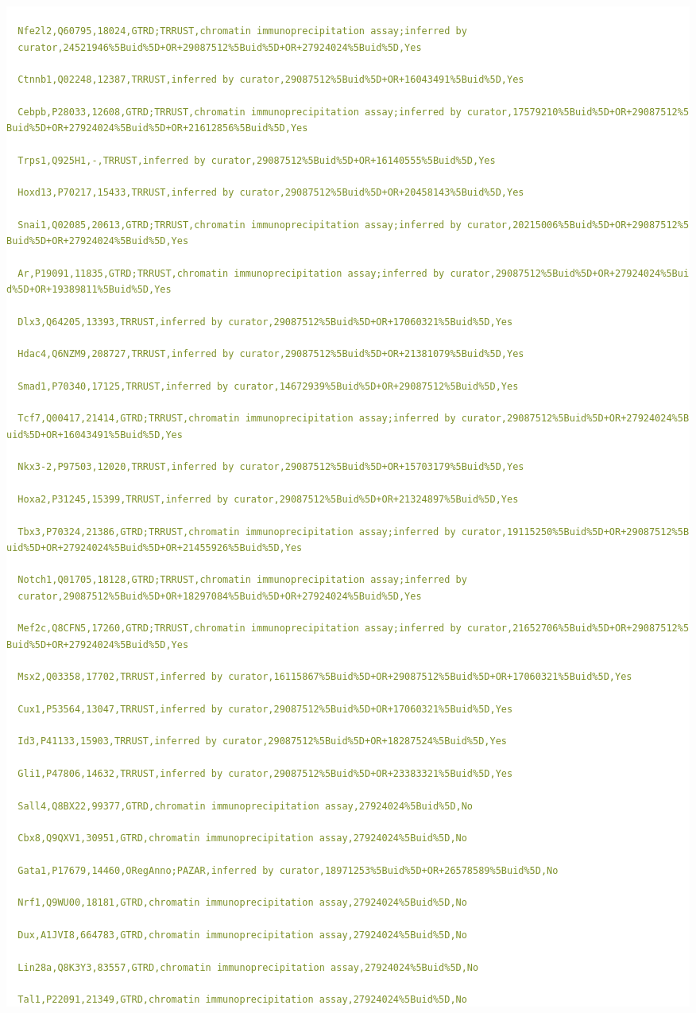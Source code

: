 ```yaml

  Nfe2l2,Q60795,18024,GTRD;TRRUST,chromatin immunoprecipitation assay;inferred by
  curator,24521946%5Buid%5D+OR+29087512%5Buid%5D+OR+27924024%5Buid%5D,Yes

  Ctnnb1,Q02248,12387,TRRUST,inferred by curator,29087512%5Buid%5D+OR+16043491%5Buid%5D,Yes

  Cebpb,P28033,12608,GTRD;TRRUST,chromatin immunoprecipitation assay;inferred by curator,17579210%5Buid%5D+OR+29087512%5Buid%5D+OR+27924024%5Buid%5D+OR+21612856%5Buid%5D,Yes

  Trps1,Q925H1,-,TRRUST,inferred by curator,29087512%5Buid%5D+OR+16140555%5Buid%5D,Yes

  Hoxd13,P70217,15433,TRRUST,inferred by curator,29087512%5Buid%5D+OR+20458143%5Buid%5D,Yes

  Snai1,Q02085,20613,GTRD;TRRUST,chromatin immunoprecipitation assay;inferred by curator,20215006%5Buid%5D+OR+29087512%5Buid%5D+OR+27924024%5Buid%5D,Yes

  Ar,P19091,11835,GTRD;TRRUST,chromatin immunoprecipitation assay;inferred by curator,29087512%5Buid%5D+OR+27924024%5Buid%5D+OR+19389811%5Buid%5D,Yes

  Dlx3,Q64205,13393,TRRUST,inferred by curator,29087512%5Buid%5D+OR+17060321%5Buid%5D,Yes

  Hdac4,Q6NZM9,208727,TRRUST,inferred by curator,29087512%5Buid%5D+OR+21381079%5Buid%5D,Yes

  Smad1,P70340,17125,TRRUST,inferred by curator,14672939%5Buid%5D+OR+29087512%5Buid%5D,Yes

  Tcf7,Q00417,21414,GTRD;TRRUST,chromatin immunoprecipitation assay;inferred by curator,29087512%5Buid%5D+OR+27924024%5Buid%5D+OR+16043491%5Buid%5D,Yes

  Nkx3-2,P97503,12020,TRRUST,inferred by curator,29087512%5Buid%5D+OR+15703179%5Buid%5D,Yes

  Hoxa2,P31245,15399,TRRUST,inferred by curator,29087512%5Buid%5D+OR+21324897%5Buid%5D,Yes

  Tbx3,P70324,21386,GTRD;TRRUST,chromatin immunoprecipitation assay;inferred by curator,19115250%5Buid%5D+OR+29087512%5Buid%5D+OR+27924024%5Buid%5D+OR+21455926%5Buid%5D,Yes

  Notch1,Q01705,18128,GTRD;TRRUST,chromatin immunoprecipitation assay;inferred by
  curator,29087512%5Buid%5D+OR+18297084%5Buid%5D+OR+27924024%5Buid%5D,Yes

  Mef2c,Q8CFN5,17260,GTRD;TRRUST,chromatin immunoprecipitation assay;inferred by curator,21652706%5Buid%5D+OR+29087512%5Buid%5D+OR+27924024%5Buid%5D,Yes

  Msx2,Q03358,17702,TRRUST,inferred by curator,16115867%5Buid%5D+OR+29087512%5Buid%5D+OR+17060321%5Buid%5D,Yes

  Cux1,P53564,13047,TRRUST,inferred by curator,29087512%5Buid%5D+OR+17060321%5Buid%5D,Yes

  Id3,P41133,15903,TRRUST,inferred by curator,29087512%5Buid%5D+OR+18287524%5Buid%5D,Yes

  Gli1,P47806,14632,TRRUST,inferred by curator,29087512%5Buid%5D+OR+23383321%5Buid%5D,Yes

  Sall4,Q8BX22,99377,GTRD,chromatin immunoprecipitation assay,27924024%5Buid%5D,No

  Cbx8,Q9QXV1,30951,GTRD,chromatin immunoprecipitation assay,27924024%5Buid%5D,No

  Gata1,P17679,14460,ORegAnno;PAZAR,inferred by curator,18971253%5Buid%5D+OR+26578589%5Buid%5D,No

  Nrf1,Q9WU00,18181,GTRD,chromatin immunoprecipitation assay,27924024%5Buid%5D,No

  Dux,A1JVI8,664783,GTRD,chromatin immunoprecipitation assay,27924024%5Buid%5D,No

  Lin28a,Q8K3Y3,83557,GTRD,chromatin immunoprecipitation assay,27924024%5Buid%5D,No

  Tal1,P22091,21349,GTRD,chromatin immunoprecipitation assay,27924024%5Buid%5D,No
```